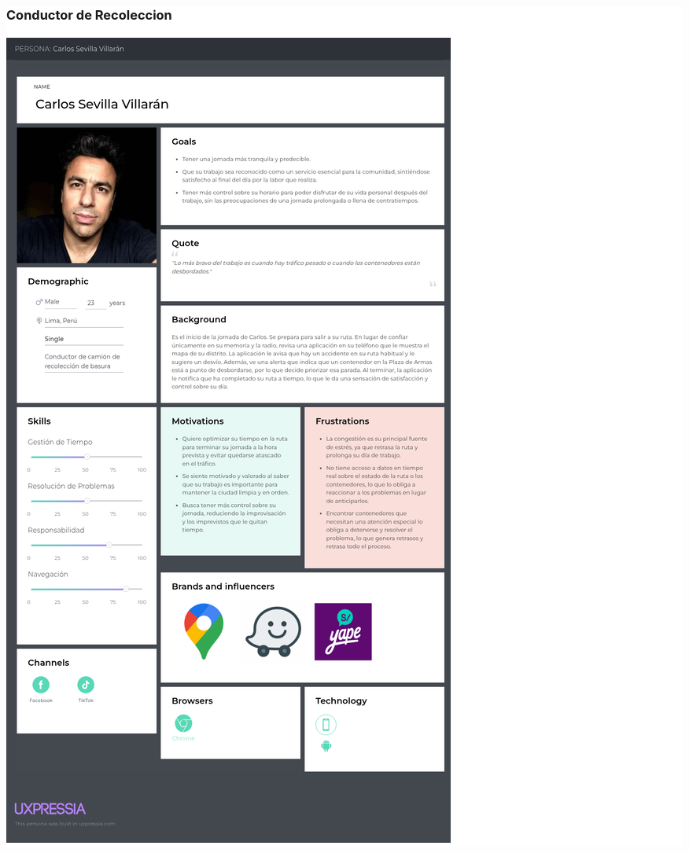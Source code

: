 ### Conductor de Recoleccion

![Conductor de Recoleccion Persona.png](assets/2.requirements/2.3.needfinding/2.3.1.userpersonas/conductorRecolectorPersona.png)
